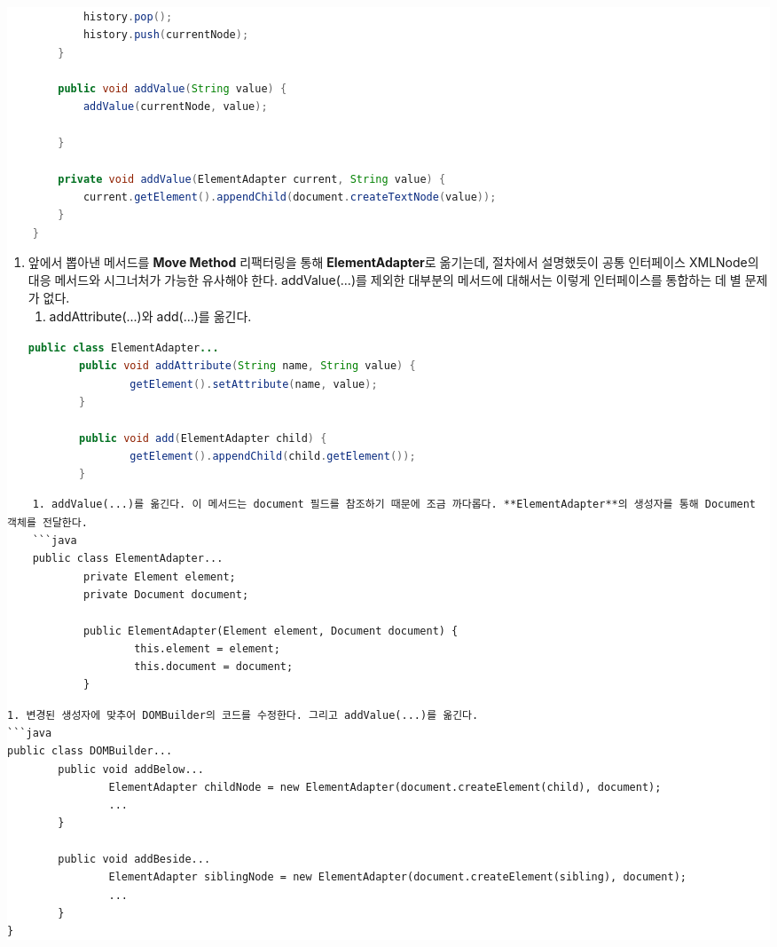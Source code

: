 ```java
            history.pop();
            history.push(currentNode);
        }

        public void addValue(String value) {
            addValue(currentNode, value);

        }

        private void addValue(ElementAdapter current, String value) {
            current.getElement().appendChild(document.createTextNode(value));
        }
    }
```
1. 앞에서 뽑아낸 메서드를 **Move Method** 리팩터링을 통해 **ElementAdapter**로 옮기는데, 절차에서 설명했듯이 공통 인터페이스 XMLNode의 대응 메서드와 시그너처가 가능한 유사해야 한다. addValue(...)를 제외한 대부분의 메서드에 대해서는 이렇게 인터페이스를 통합하는 데 별 문제가 없다.
	1. addAttribute(...)와 add(...)를 옮긴다.
	```java
    public class ElementAdapter...
            public void addAttribute(String name, String value) {
                    getElement().setAttribute(name, value);
            }

            public void add(ElementAdapter child) {
                    getElement().appendChild(child.getElement());
            }
```
	1. addValue(...)를 옮긴다. 이 메서드는 document 필드를 참조하기 때문에 조금 까다롭다. **ElementAdapter**의 생성자를 통해 Document 객체를 전달한다.
	```java
    public class ElementAdapter...
            private Element element;
            private Document document;

            public ElementAdapter(Element element, Document document) {
                    this.element = element;
                    this.document = document;
            }
```
	1. 변경된 생성자에 맞추어 DOMBuilder의 코드를 수정한다. 그리고 addValue(...)를 옮긴다.
	```java
    public class DOMBuilder...
            public void addBelow...
                    ElementAdapter childNode = new ElementAdapter(document.createElement(child), document);
                    ...
            }

            public void addBeside...
                    ElementAdapter siblingNode = new ElementAdapter(document.createElement(sibling), document);
                    ...
            }
    }
